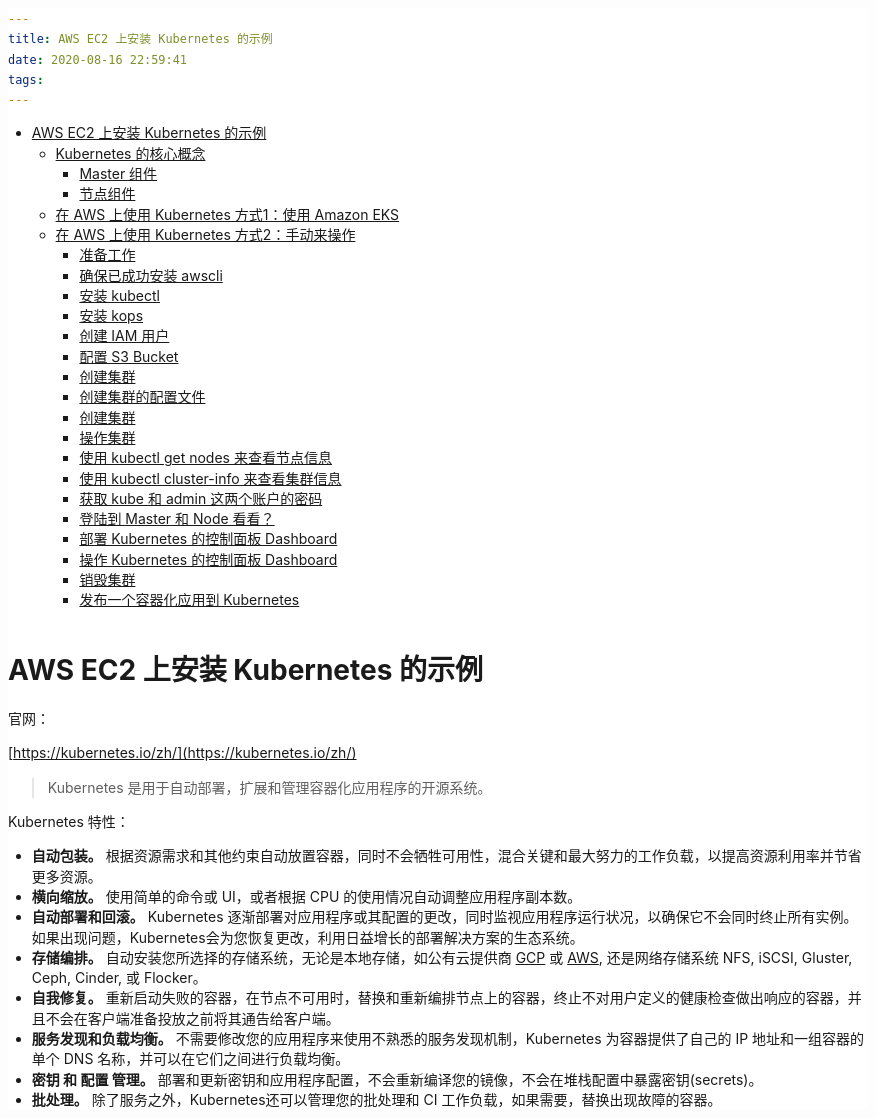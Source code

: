```yaml
---
title: AWS EC2 上安装 Kubernetes 的示例
date: 2020-08-16 22:59:41
tags:
---
```



- [AWS EC2 上安装 Kubernetes 的示例](#aws-ec2-上安装-kubernetes-的示例)
    - [Kubernetes 的核心概念](#kubernetes-的核心概念)
        - [Master 组件](#master-组件)
        - [节点组件](#节点组件)
    - [在 AWS 上使用 Kubernetes 方式1：使用 Amazon EKS](#在-aws-上使用-kubernetes-方式1使用-amazon-eks)
    - [在 AWS 上使用 Kubernetes 方式2：手动来操作](#在-aws-上使用-kubernetes-方式2手动来操作)
        - [准备工作](#准备工作)
        - [确保已成功安装 awscli](#确保已成功安装-awscli)
        - [安装 kubectl](#安装-kubectl)
        - [安装 kops](#安装-kops)
        - [创建 IAM 用户](#创建-iam-用户)
        - [配置 S3 Bucket](#配置-s3-bucket)
        - [创建集群](#创建集群)
        - [创建集群的配置文件](#创建集群的配置文件)
        - [创建集群](#创建集群-1)
        - [操作集群](#操作集群)
        - [使用 kubectl get nodes 来查看节点信息](#使用-kubectl-get-nodes-来查看节点信息)
        - [使用 kubectl cluster-info 来查看集群信息](#使用-kubectl-cluster-info-来查看集群信息)
        - [获取 kube 和 admin 这两个账户的密码](#获取-kube-和-admin-这两个账户的密码)
        - [登陆到 Master 和 Node 看看？](#登陆到-master-和-node-看看)
        - [部署 Kubernetes 的控制面板 Dashboard](#部署-kubernetes-的控制面板-dashboard)
        - [操作 Kubernetes 的控制面板 Dashboard](#操作-kubernetes-的控制面板-dashboard)
        - [销毁集群](#销毁集群)
        - [发布一个容器化应用到 Kubernetes](#发布一个容器化应用到-kubernetes)


# AWS EC2 上安装 Kubernetes 的示例

官网：

[https://kubernetes.io/zh/](https://kubernetes.io/zh/)

> Kubernetes 是用于自动部署，扩展和管理容器化应用程序的开源系统。

Kubernetes 特性：

- **自动包装。** 根据资源需求和其他约束自动放置容器，同时不会牺牲可用性，混合关键和最大努力的工作负载，以提高资源利用率并节省更多资源。
- **横向缩放。** 使用简单的命令或 UI，或者根据 CPU 的使用情况自动调整应用程序副本数。
- **自动部署和回滚。** Kubernetes 逐渐部署对应用程序或其配置的更改，同时监视应用程序运行状况，以确保它不会同时终止所有实例。 如果出现问题，Kubernetes会为您恢复更改，利用日益增长的部署解决方案的生态系统。
- **存储编排。** 自动安装您所选择的存储系统，无论是本地存储，如公有云提供商 [GCP](https://cloud.google.com/storage/) 或 [AWS](https://aws.amazon.com/products/storage/), 还是网络存储系统 NFS, iSCSI, Gluster, Ceph, Cinder, 或 Flocker。
- **自我修复。** 重新启动失败的容器，在节点不可用时，替换和重新编排节点上的容器，终止不对用户定义的健康检查做出响应的容器，并且不会在客户端准备投放之前将其通告给客户端。
- **服务发现和负载均衡。** 不需要修改您的应用程序来使用不熟悉的服务发现机制，Kubernetes 为容器提供了自己的 IP 地址和一组容器的单个 DNS 名称，并可以在它们之间进行负载均衡。
- **密钥 和 配置 管理。** 部署和更新密钥和应用程序配置，不会重新编译您的镜像，不会在堆栈配置中暴露密钥(secrets)。
- **批处理。** 除了服务之外，Kubernetes还可以管理您的批处理和 CI 工作负载，如果需要，替换出现故障的容器。
